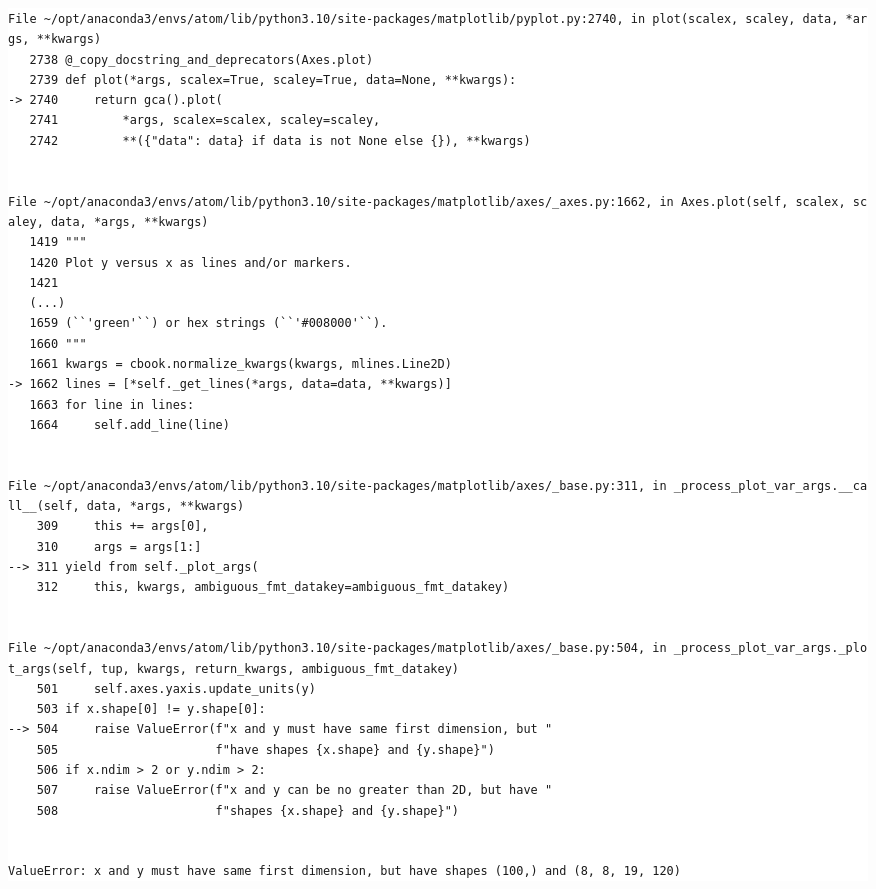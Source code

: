     File ~/opt/anaconda3/envs/atom/lib/python3.10/site-packages/matplotlib/pyplot.py:2740, in plot(scalex, scaley, data, *args, **kwargs)
       2738 @_copy_docstring_and_deprecators(Axes.plot)
       2739 def plot(*args, scalex=True, scaley=True, data=None, **kwargs):
    -> 2740     return gca().plot(
       2741         *args, scalex=scalex, scaley=scaley,
       2742         **({"data": data} if data is not None else {}), **kwargs)


    File ~/opt/anaconda3/envs/atom/lib/python3.10/site-packages/matplotlib/axes/_axes.py:1662, in Axes.plot(self, scalex, scaley, data, *args, **kwargs)
       1419 """
       1420 Plot y versus x as lines and/or markers.
       1421 
       (...)
       1659 (``'green'``) or hex strings (``'#008000'``).
       1660 """
       1661 kwargs = cbook.normalize_kwargs(kwargs, mlines.Line2D)
    -> 1662 lines = [*self._get_lines(*args, data=data, **kwargs)]
       1663 for line in lines:
       1664     self.add_line(line)


    File ~/opt/anaconda3/envs/atom/lib/python3.10/site-packages/matplotlib/axes/_base.py:311, in _process_plot_var_args.__call__(self, data, *args, **kwargs)
        309     this += args[0],
        310     args = args[1:]
    --> 311 yield from self._plot_args(
        312     this, kwargs, ambiguous_fmt_datakey=ambiguous_fmt_datakey)


    File ~/opt/anaconda3/envs/atom/lib/python3.10/site-packages/matplotlib/axes/_base.py:504, in _process_plot_var_args._plot_args(self, tup, kwargs, return_kwargs, ambiguous_fmt_datakey)
        501     self.axes.yaxis.update_units(y)
        503 if x.shape[0] != y.shape[0]:
    --> 504     raise ValueError(f"x and y must have same first dimension, but "
        505                      f"have shapes {x.shape} and {y.shape}")
        506 if x.ndim > 2 or y.ndim > 2:
        507     raise ValueError(f"x and y can be no greater than 2D, but have "
        508                      f"shapes {x.shape} and {y.shape}")


    ValueError: x and y must have same first dimension, but have shapes (100,) and (8, 8, 19, 120)



    